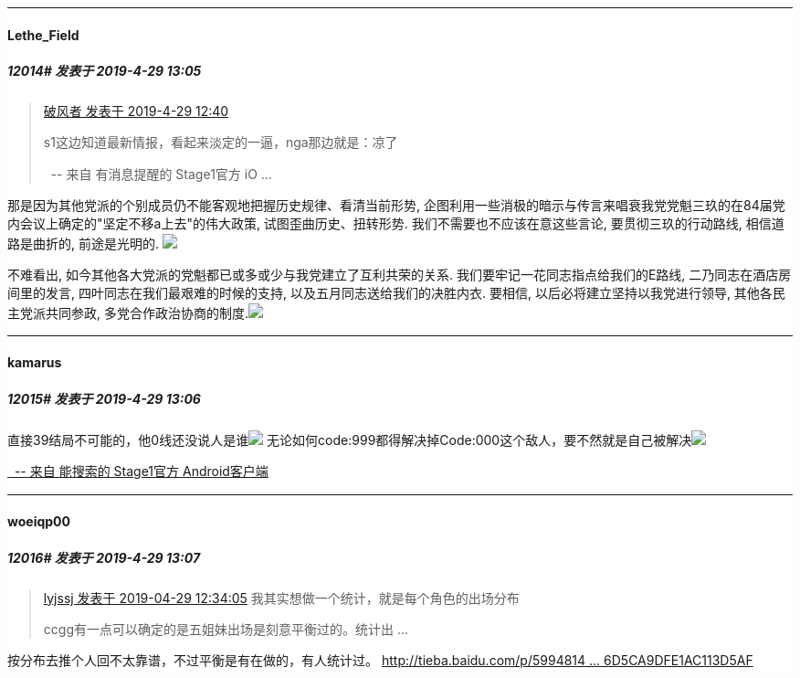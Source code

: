 


*****

####  Lethe_Field  
##### 12014#       发表于 2019-4-29 13:05



<blockquote><a href="httphttps://bbs.saraba1st.com/2b/forum.php?mod=redirect&amp;goto=findpost&amp;pid=43503855&amp;ptid=1552818" target="_blank">破风者 发表于 2019-4-29 12:40</a>

s1这边知道最新情报，看起来淡定的一逼，nga那边就是：凉了


  -- 来自 有消息提醒的 Stage1官方 iO ...</blockquote>
那是因为其他党派的个别成员仍不能客观地把握历史规律、看清当前形势, 企图利用一些消极的暗示与传言来唱衰我党党魁三玖的在84届党内会议上确定的"坚定不移a上去"的伟大政策, 试图歪曲历史、扭转形势. 我们不需要也不应该在意这些言论, 要贯彻三玖的行动路线, 相信道路是曲折的, 前途是光明的. <img src="https://static.saraba1st.com/image/smiley/face2017/030.png" referrerpolicy="no-referrer">

不难看出, 如今其他各大党派的党魁都已或多或少与我党建立了互利共荣的关系. 我们要牢记一花同志指点给我们的E路线, 二乃同志在酒店房间里的发言, 四叶同志在我们最艰难的时候的支持, 以及五月同志送给我们的决胜内衣. 要相信, 以后必将建立坚持以我党进行领导, 其他各民主党派共同参政, 多党合作政治协商的制度.<img src="https://static.saraba1st.com/image/smiley/face2017/049.png" referrerpolicy="no-referrer">







*****

####  kamarus  
##### 12015#       发表于 2019-4-29 13:06




直接39结局不可能的，他0线还没说人是谁<img src="https://static.saraba1st.com/image/smiley/face2017/053.png" referrerpolicy="no-referrer">
无论如何code:999都得解决掉Code:000这个敌人，要不然就是自己被解决<img src="https://static.saraba1st.com/image/smiley/face2017/053.png" referrerpolicy="no-referrer">

[  -- 来自 能搜索的 Stage1官方 Android客户端](https://www.coolapk.com/apk/140634)







*****

####  woeiqp00  
##### 12016#       发表于 2019-4-29 13:07



<blockquote><a href="httphttps://bbs.saraba1st.com/2b/forum.php?mod=redirect&amp;goto=findpost&amp;pid=43503771&amp;ptid=1552818" target="_blank">lyjssj 发表于 2019-04-29 12:34:05</a>
我其实想做一个统计，就是每个角色的出场分布


ccgg有一点可以确定的是五姐妹出场是刻意平衡过的。统计出 ...</blockquote>按分布去推个人回不太靠谱，不过平衡是有在做的，有人统计过。
[http://tieba.baidu.com/p/5994814 ... 6D5CA9DFE1AC113D5AF](http://tieba.baidu.com/p/5994814542?share=9105&amp;fr=share&amp;see_lz=0&amp;sfc=copy&amp;client_type=2&amp;client_version=9.8.8.0&amp;st=1556514444&amp;unique=8BFD7FBA124D96D5CA9DFE1AC113D5AF)
